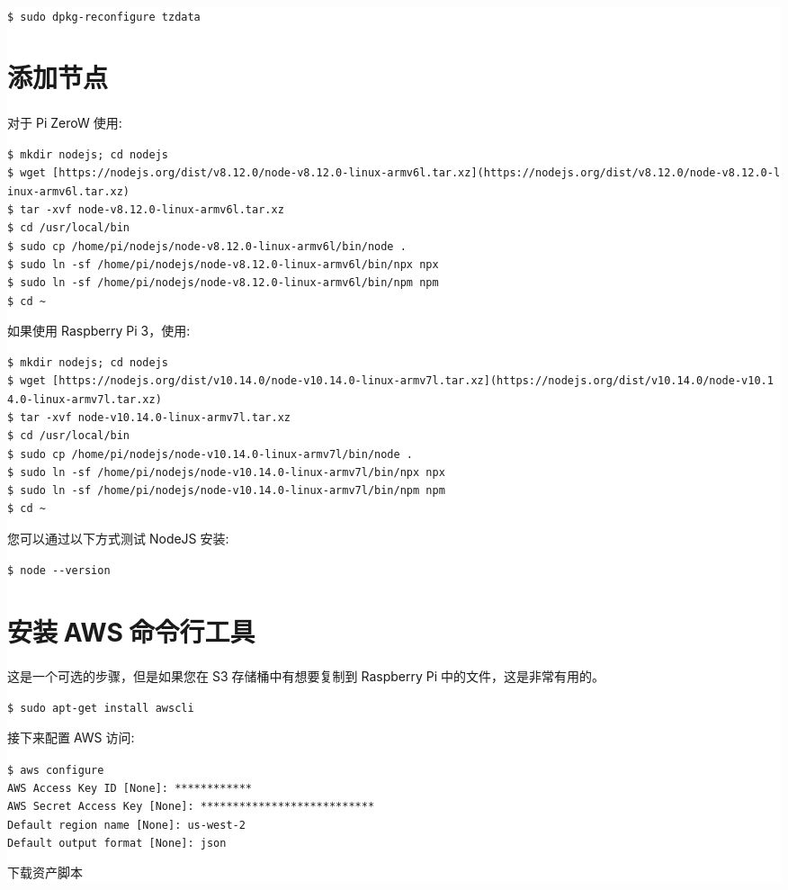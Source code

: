 `$ sudo dpkg-reconfigure tzdata`

# 添加节点

对于 Pi ZeroW 使用:

```
$ mkdir nodejs; cd nodejs
$ wget [https://nodejs.org/dist/v8.12.0/node-v8.12.0-linux-armv6l.tar.xz](https://nodejs.org/dist/v8.12.0/node-v8.12.0-linux-armv6l.tar.xz)
$ tar -xvf node-v8.12.0-linux-armv6l.tar.xz
$ cd /usr/local/bin
$ sudo cp /home/pi/nodejs/node-v8.12.0-linux-armv6l/bin/node .
$ sudo ln -sf /home/pi/nodejs/node-v8.12.0-linux-armv6l/bin/npx npx
$ sudo ln -sf /home/pi/nodejs/node-v8.12.0-linux-armv6l/bin/npm npm
$ cd ~
```

如果使用 Raspberry Pi 3，使用:

```
$ mkdir nodejs; cd nodejs
$ wget [https://nodejs.org/dist/v10.14.0/node-v10.14.0-linux-armv7l.tar.xz](https://nodejs.org/dist/v10.14.0/node-v10.14.0-linux-armv7l.tar.xz)
$ tar -xvf node-v10.14.0-linux-armv7l.tar.xz
$ cd /usr/local/bin
$ sudo cp /home/pi/nodejs/node-v10.14.0-linux-armv7l/bin/node .
$ sudo ln -sf /home/pi/nodejs/node-v10.14.0-linux-armv7l/bin/npx npx
$ sudo ln -sf /home/pi/nodejs/node-v10.14.0-linux-armv7l/bin/npm npm
$ cd ~
```

您可以通过以下方式测试 NodeJS 安装:

```
$ node --version
```

# 安装 AWS 命令行工具

这是一个可选的步骤，但是如果您在 S3 存储桶中有想要复制到 Raspberry Pi 中的文件，这是非常有用的。

`$ sudo apt-get install awscli`

接下来配置 AWS 访问:

```
$ aws configure
AWS Access Key ID [None]: ************
AWS Secret Access Key [None]: ***************************
Default region name [None]: us-west-2
Default output format [None]: json
```

下载资产脚本
